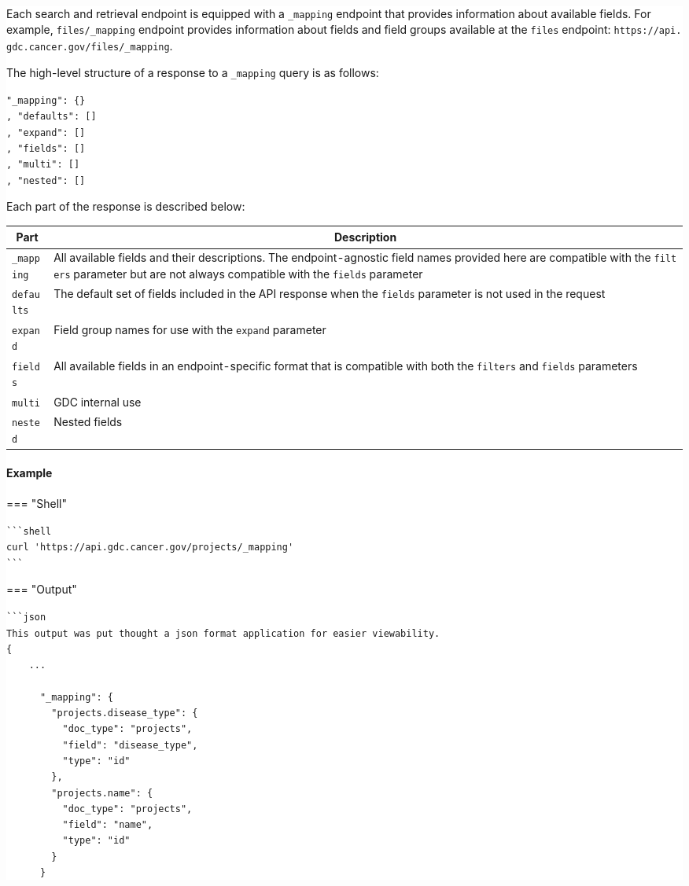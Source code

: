 Each search and retrieval endpoint is equipped with a ```_mapping``` endpoint that provides information about available fields. For example, `files/_mapping` endpoint provides information about fields and field groups available at the `files` endpoint: `https://api.gdc.cancer.gov/files/_mapping`.

The high-level structure of a response to a `_mapping` query is as follows:

	"_mapping": {}
	, "defaults": []
	, "expand": []
	, "fields": []
	, "multi": []
	, "nested": []

[//]: # (_)

Each part of the response is described below:

| Part | Description |
|------|-------------|
| `_mapping` | All available fields and their descriptions. The endpoint-agnostic field names provided here are compatible with the `filters` parameter but are not always compatible with the `fields` parameter |
| `defaults` | The default set of fields included in the API response when the `fields` parameter is not used in the request |
| `expand` | Field group names for use with the `expand` parameter |
| `fields` | All available fields in an endpoint-specific format that is compatible with both the `filters` and `fields` parameters |
| `multi` | GDC internal use |
| `nested` | Nested fields |


#### Example

=== "Shell"

    ```shell
    curl 'https://api.gdc.cancer.gov/projects/_mapping'
    ```

=== "Output"

    ```json
    This output was put thought a json format application for easier viewability.
    {
        ...
    
          "_mapping": {
            "projects.disease_type": {
              "doc_type": "projects",
              "field": "disease_type",
              "type": "id"
            },
            "projects.name": {
              "doc_type": "projects",
              "field": "name",
              "type": "id"
            }
          }
    